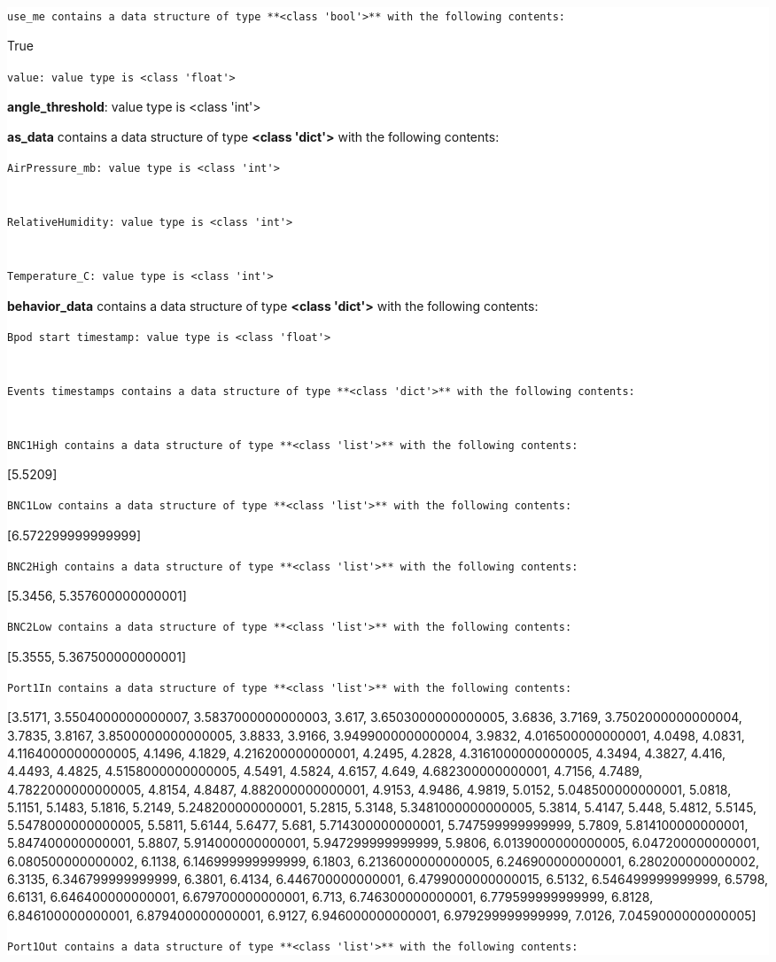 	use_me contains a data structure of type **<class 'bool'>** with the following contents:
True


	value: value type is <class 'float'>


**angle_threshold**: value type is <class 'int'>


**as_data** contains a data structure of type **<class 'dict'>** with the following contents:


	AirPressure_mb: value type is <class 'int'>


	RelativeHumidity: value type is <class 'int'>


	Temperature_C: value type is <class 'int'>


**behavior_data** contains a data structure of type **<class 'dict'>** with the following contents:


	Bpod start timestamp: value type is <class 'float'>


	Events timestamps contains a data structure of type **<class 'dict'>** with the following contents:


	BNC1High contains a data structure of type **<class 'list'>** with the following contents:
[5.5209]


	BNC1Low contains a data structure of type **<class 'list'>** with the following contents:
[6.572299999999999]


	BNC2High contains a data structure of type **<class 'list'>** with the following contents:
[5.3456, 5.357600000000001]


	BNC2Low contains a data structure of type **<class 'list'>** with the following contents:
[5.3555, 5.367500000000001]


	Port1In contains a data structure of type **<class 'list'>** with the following contents:
[3.5171, 3.5504000000000007, 3.5837000000000003, 3.617, 3.6503000000000005, 3.6836, 3.7169, 3.7502000000000004, 3.7835, 3.8167, 3.8500000000000005, 3.8833, 3.9166, 3.9499000000000004, 3.9832, 4.016500000000001, 4.0498, 4.0831, 4.1164000000000005, 4.1496, 4.1829, 4.216200000000001, 4.2495, 4.2828, 4.3161000000000005, 4.3494, 4.3827, 4.416, 4.4493, 4.4825, 4.5158000000000005, 4.5491, 4.5824, 4.6157, 4.649, 4.682300000000001, 4.7156, 4.7489, 4.7822000000000005, 4.8154, 4.8487, 4.882000000000001, 4.9153, 4.9486, 4.9819, 5.0152, 5.048500000000001, 5.0818, 5.1151, 5.1483, 5.1816, 5.2149, 5.248200000000001, 5.2815, 5.3148, 5.3481000000000005, 5.3814, 5.4147, 5.448, 5.4812, 5.5145, 5.5478000000000005, 5.5811, 5.6144, 5.6477, 5.681, 5.714300000000001, 5.747599999999999, 5.7809, 5.814100000000001, 5.847400000000001, 5.8807, 5.914000000000001, 5.947299999999999, 5.9806, 6.0139000000000005, 6.047200000000001, 6.080500000000002, 6.1138, 6.146999999999999, 6.1803, 6.2136000000000005, 6.246900000000001, 6.280200000000002, 6.3135, 6.346799999999999, 6.3801, 6.4134, 6.446700000000001, 6.4799000000000015, 6.5132, 6.546499999999999, 6.5798, 6.6131, 6.646400000000001, 6.679700000000001, 6.713, 6.746300000000001, 6.779599999999999, 6.8128, 6.846100000000001, 6.879400000000001, 6.9127, 6.946000000000001, 6.979299999999999, 7.0126, 7.0459000000000005]


	Port1Out contains a data structure of type **<class 'list'>** with the following contents: